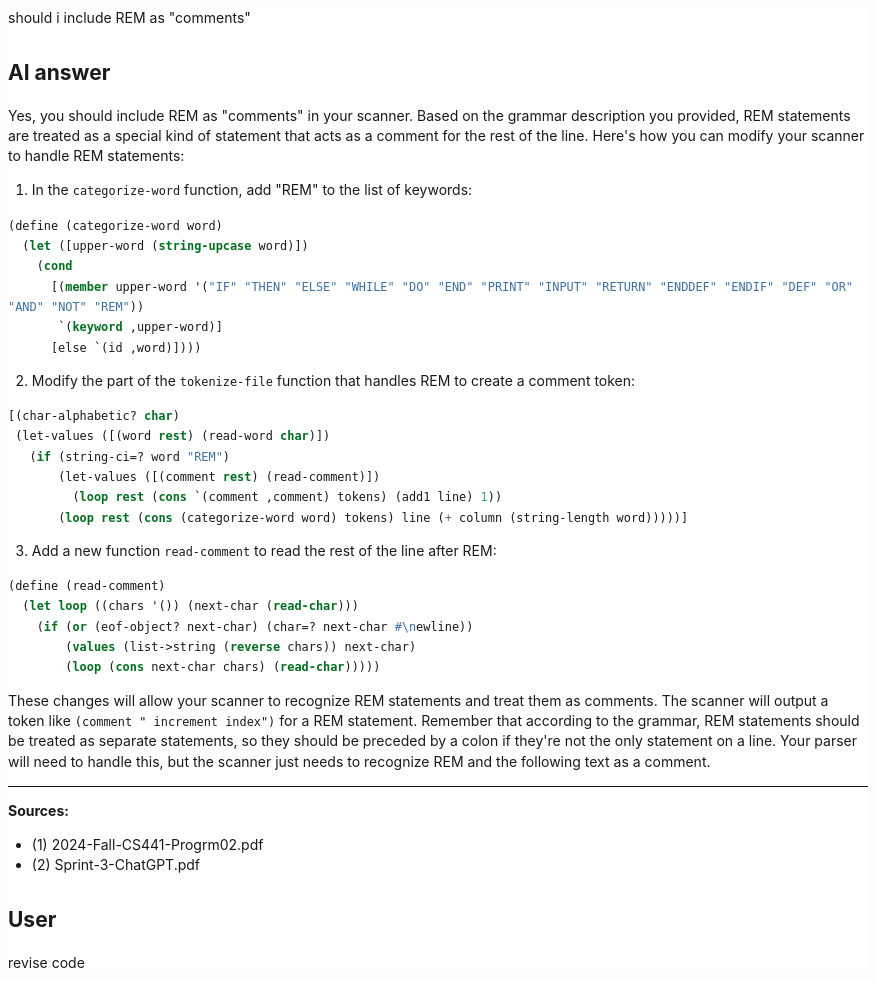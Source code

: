 should i include REM as "comments"

## AI answer
Yes, you should include REM as "comments" in your scanner. Based on the grammar description you provided, REM statements are treated as a special kind of statement that acts as a comment for the rest of the line. Here's how you can modify your scanner to handle REM statements:

1.  In the `categorize-word` function, add "REM" to the list of keywords:

```lisp
(define (categorize-word word)
  (let ([upper-word (string-upcase word)])
    (cond
      [(member upper-word '("IF" "THEN" "ELSE" "WHILE" "DO" "END" "PRINT" "INPUT" "RETURN" "ENDDEF" "ENDIF" "DEF" "OR" "AND" "NOT" "REM"))
       `(keyword ,upper-word)]
      [else `(id ,word)])))
```

2.  Modify the part of the `tokenize-file` function that handles REM to create a comment token:

```lisp
[(char-alphabetic? char) 
 (let-values ([(word rest) (read-word char)])
   (if (string-ci=? word "REM")
       (let-values ([(comment rest) (read-comment)])
         (loop rest (cons `(comment ,comment) tokens) (add1 line) 1))
       (loop rest (cons (categorize-word word) tokens) line (+ column (string-length word)))))]
```

3.  Add a new function `read-comment` to read the rest of the line after REM:

```lisp
(define (read-comment)
  (let loop ((chars '()) (next-char (read-char)))
    (if (or (eof-object? next-char) (char=? next-char #\newline))
        (values (list->string (reverse chars)) next-char)
        (loop (cons next-char chars) (read-char)))))
```

These changes will allow your scanner to recognize REM statements and treat them as comments. The scanner will output a token like `(comment " increment index")` for a REM statement. Remember that according to the grammar, REM statements should be treated as separate statements, so they should be preceded by a colon if they're not the only statement on a line. Your parser will need to handle this, but the scanner just needs to recognize REM and the following text as a comment.

---
**Sources:**
- (1) 2024-Fall-CS441-Progrm02.pdf
- (2) Sprint-3-ChatGPT.pdf



## User
revise code
